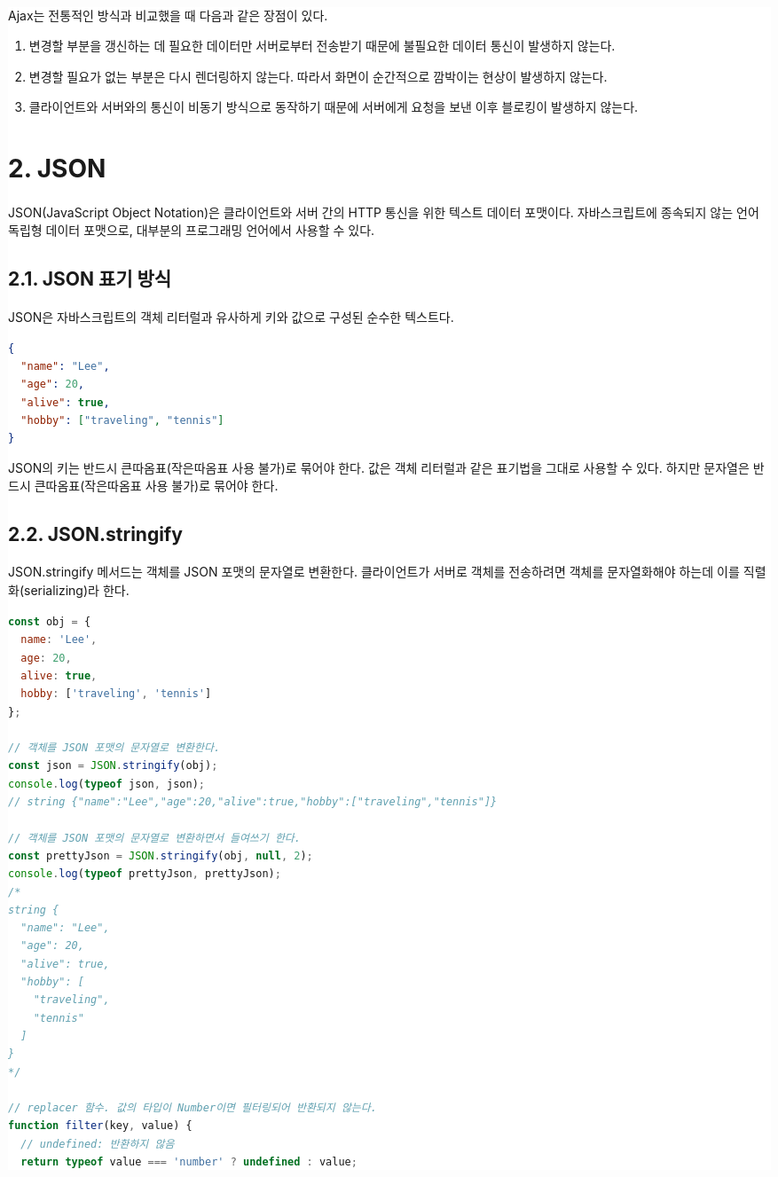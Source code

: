 Ajax는 전통적인 방식과 비교했을 때 다음과 같은 장점이 있다.

1. 변경할 부분을 갱신하는 데 필요한 데이터만 서버로부터 전송받기 때문에 불필요한 데이터 통신이 발생하지 않는다.

2. 변경할 필요가 없는 부분은 다시 렌더링하지 않는다. 따라서 화면이 순간적으로 깜박이는 현상이 발생하지 않는다.

3. 클라이언트와 서버와의 통신이 비동기 방식으로 동작하기 때문에 서버에게 요청을 보낸 이후 블로킹이 발생하지 않는다.

# 2. JSON

JSON(JavaScript Object Notation)은 클라이언트와 서버 간의 HTTP 통신을 위한 텍스트 데이터 포맷이다. 자바스크립트에 종속되지 않는 언어 독립형 데이터 포맷으로, 대부분의 프로그래밍 언어에서 사용할 수 있다.

## 2.1. JSON 표기 방식

JSON은 자바스크립트의 객체 리터럴과 유사하게 키와 값으로 구성된 순수한 텍스트다.

```json
{
  "name": "Lee",
  "age": 20,
  "alive": true,
  "hobby": ["traveling", "tennis"]
}
```

JSON의 키는 반드시 큰따옴표(작은따옴표 사용 불가)로 묶어야 한다. 값은 객체 리터럴과 같은 표기법을 그대로 사용할 수 있다. 하지만 문자열은 반드시 큰따옴표(작은따옴표 사용 불가)로 묶어야 한다.

## 2.2. JSON.stringify

JSON.stringify 메서드는 객체를 JSON 포맷의 문자열로 변환한다. 클라이언트가 서버로 객체를 전송하려면 객체를 문자열화해야 하는데 이를 직렬화(serializing)라 한다.

```javascript
const obj = {
  name: 'Lee',
  age: 20,
  alive: true,
  hobby: ['traveling', 'tennis']
};

// 객체를 JSON 포맷의 문자열로 변환한다.
const json = JSON.stringify(obj);
console.log(typeof json, json);
// string {"name":"Lee","age":20,"alive":true,"hobby":["traveling","tennis"]}

// 객체를 JSON 포맷의 문자열로 변환하면서 들여쓰기 한다.
const prettyJson = JSON.stringify(obj, null, 2);
console.log(typeof prettyJson, prettyJson);
/*
string {
  "name": "Lee",
  "age": 20,
  "alive": true,
  "hobby": [
    "traveling",
    "tennis"
  ]
}
*/

// replacer 함수. 값의 타입이 Number이면 필터링되어 반환되지 않는다.
function filter(key, value) {
  // undefined: 반환하지 않음
  return typeof value === 'number' ? undefined : value;
```